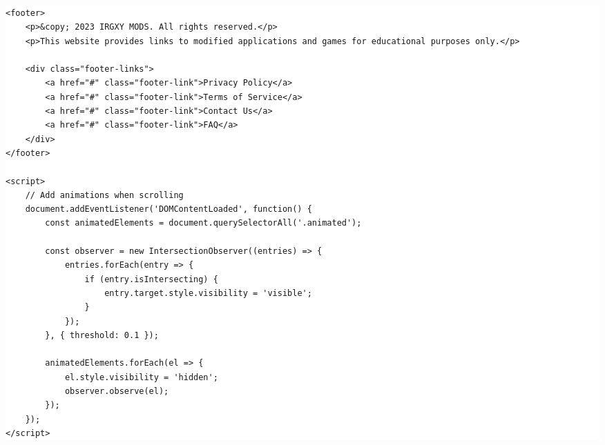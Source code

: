     <footer>
        <p>&copy; 2023 IRGXY MODS. All rights reserved.</p>
        <p>This website provides links to modified applications and games for educational purposes only.</p>
        
        <div class="footer-links">
            <a href="#" class="footer-link">Privacy Policy</a>
            <a href="#" class="footer-link">Terms of Service</a>
            <a href="#" class="footer-link">Contact Us</a>
            <a href="#" class="footer-link">FAQ</a>
        </div>
    </footer>

    <script>
        // Add animations when scrolling
        document.addEventListener('DOMContentLoaded', function() {
            const animatedElements = document.querySelectorAll('.animated');
            
            const observer = new IntersectionObserver((entries) => {
                entries.forEach(entry => {
                    if (entry.isIntersecting) {
                        entry.target.style.visibility = 'visible';
                    }
                });
            }, { threshold: 0.1 });
            
            animatedElements.forEach(el => {
                el.style.visibility = 'hidden';
                observer.observe(el);
            });
        });
    </script>
</body>
</html>
